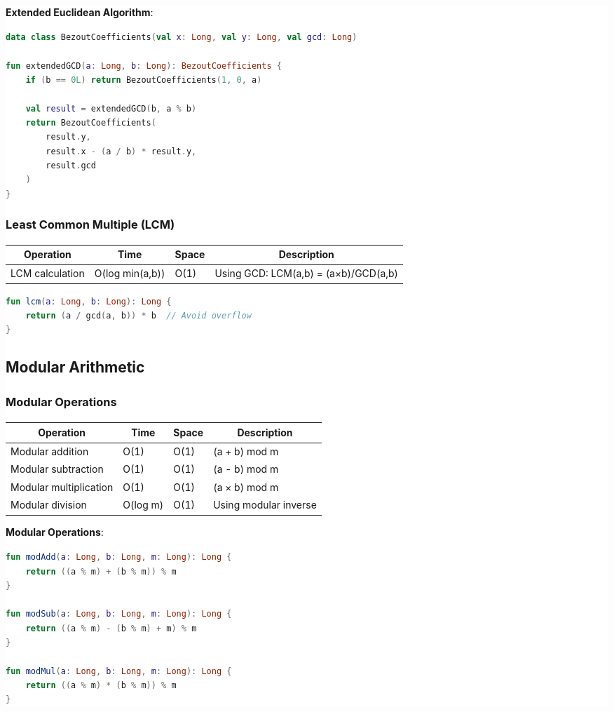 **Extended Euclidean Algorithm**:
```kotlin
data class BezoutCoefficients(val x: Long, val y: Long, val gcd: Long)

fun extendedGCD(a: Long, b: Long): BezoutCoefficients {
    if (b == 0L) return BezoutCoefficients(1, 0, a)
    
    val result = extendedGCD(b, a % b)
    return BezoutCoefficients(
        result.y,
        result.x - (a / b) * result.y,
        result.gcd
    )
}
```

### **Least Common Multiple (LCM)**

| Operation | Time | Space | Description |
|-----------|------|-------|-------------|
| LCM calculation | O(log min(a,b)) | O(1) | Using GCD: LCM(a,b) = (a×b)/GCD(a,b) |

```kotlin
fun lcm(a: Long, b: Long): Long {
    return (a / gcd(a, b)) * b  // Avoid overflow
}
```

## Modular Arithmetic

### **Modular Operations**

| Operation | Time | Space | Description |
|-----------|------|-------|-------------|
| Modular addition | O(1) | O(1) | (a + b) mod m |
| Modular subtraction | O(1) | O(1) | (a - b) mod m |
| Modular multiplication | O(1) | O(1) | (a × b) mod m |
| Modular division | O(log m) | O(1) | Using modular inverse |

**Modular Operations**:
```kotlin
fun modAdd(a: Long, b: Long, m: Long): Long {
    return ((a % m) + (b % m)) % m
}

fun modSub(a: Long, b: Long, m: Long): Long {
    return ((a % m) - (b % m) + m) % m
}

fun modMul(a: Long, b: Long, m: Long): Long {
    return ((a % m) * (b % m)) % m
}
```
